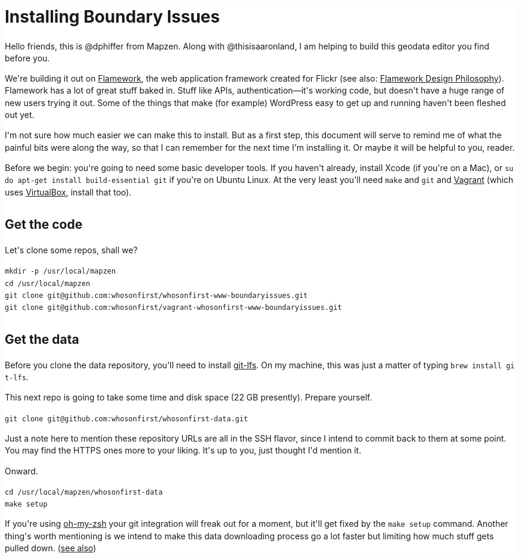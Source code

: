 # Installing Boundary Issues

Hello friends, this is @dphiffer from Mapzen. Along with @thisisaaronland, I am helping to build this geodata editor you find before you.

We're building it out on [Flamework](https://github.com/whosonfirst/flamework), the web application framework created for Flickr (see also: [Flamework Design Philosophy](https://github.com/exflickr/flamework/blob/master/docs/philosophy.md)). Flamework has a lot of great stuff baked in. Stuff like APIs, authentication—it's working code, but doesn't have a huge range of new users trying it out. Some of the things that make (for example) WordPress easy to get up and running haven't been fleshed out yet.

I'm not sure how much easier we can make this to install. But as a first step, this document will serve to remind me of what the painful bits were along the way, so that I can remember for the next time I'm installing it. Or maybe it will be helpful to you, reader.

Before we begin: you're going to need some basic developer tools. If you haven't already, install Xcode (if you're on a Mac), or `sudo apt-get install build-essential git` if you're on Ubuntu Linux. At the very least you'll need `make` and `git` and [Vagrant](https://www.vagrantup.com/) (which uses [VirtualBox](https://www.virtualbox.org/), install that too).

## Get the code

Let's clone some repos, shall we?

```
mkdir -p /usr/local/mapzen
cd /usr/local/mapzen
git clone git@github.com:whosonfirst/whosonfirst-www-boundaryissues.git
git clone git@github.com:whosonfirst/vagrant-whosonfirst-www-boundaryissues.git
```

## Get the data

Before you clone the data repository, you'll need to install [git-lfs](https://git-lfs.github.com/). On my machine, this was just a matter of typing `brew install git-lfs`.

This next repo is going to take some time and disk space (22 GB presently). Prepare yourself.

```
git clone git@github.com:whosonfirst/whosonfirst-data.git
```

Just a note here to mention these repository URLs are all in the SSH flavor, since I intend to commit back to them at some point. You may find the HTTPS ones more to your liking. It's up to you, just thought I'd mention it.

Onward.

```
cd /usr/local/mapzen/whosonfirst-data
make setup
```

If you're using [oh-my-zsh](https://github.com/robbyrussell/oh-my-zsh) your git integration will freak out for a moment, but it'll get fixed by the `make setup` command. Another thing's worth mentioning is we intend to make this data downloading process go a lot faster but limiting how much stuff gets pulled down. ([see also](https://github.com/whosonfirst/whosonfirst-www-spelunker/tree/data#data-sources))
